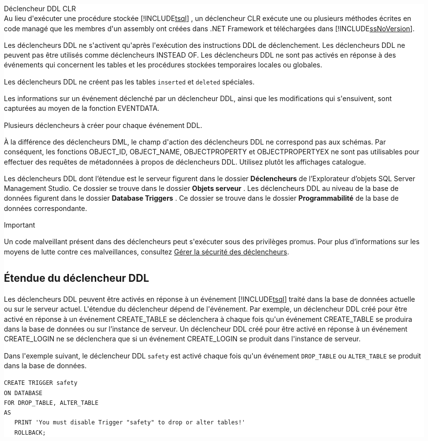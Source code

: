  Déclencheur DDL CLR  
 Au lieu d'exécuter une procédure stockée [!INCLUDE[tsql](../../includes/tsql-md.md)] , un déclencheur CLR exécute une ou plusieurs méthodes écrites en code managé que les membres d'un assembly ont créées dans .NET Framework et téléchargées dans [!INCLUDE[ssNoVersion](../../includes/ssnoversion-md.md)].  
  
 Les déclencheurs DDL ne s'activent qu'après l'exécution des instructions DDL de déclenchement. Les déclencheurs DDL ne peuvent pas être utilisés comme déclencheurs INSTEAD OF. Les déclencheurs DDL ne sont pas activés en réponse à des événements qui concernent les tables et les procédures stockées temporaires locales ou globales.  
  
 Les déclencheurs DDL ne créent pas les tables `inserted` et `deleted` spéciales.  
  
 Les informations sur un événement déclenché par un déclencheur DDL, ainsi que les modifications qui s'ensuivent, sont capturées au moyen de la fonction EVENTDATA.  
  
 Plusieurs déclencheurs à créer pour chaque événement DDL.  
  
 À la différence des déclencheurs DML, le champ d'action des déclencheurs DDL ne correspond pas aux schémas. Par conséquent, les fonctions OBJECT_ID, OBJECT_NAME, OBJECTPROPERTY et OBJECTPROPERTYEX ne sont pas utilisables pour effectuer des requêtes de métadonnées à propos de déclencheurs DDL. Utilisez plutôt les affichages catalogue.  
  
 Les déclencheurs DDL dont l’étendue est le serveur figurent dans le dossier **Déclencheurs** de l’Explorateur d’objets SQL Server Management Studio. Ce dossier se trouve dans le dossier **Objets serveur** . Les déclencheurs DDL au niveau de la base de données figurent dans le dossier **Database Triggers** . Ce dossier se trouve dans le dossier **Programmabilité** de la base de données correspondante.  
  
> [!IMPORTANT]  
>  Un code malveillant présent dans des déclencheurs peut s'exécuter sous des privilèges promus. Pour plus d’informations sur les moyens de lutte contre ces malveillances, consultez [Gérer la sécurité des déclencheurs](manage-trigger-security.md).  
  
## <a name="ddl-trigger-scope"></a>Étendue du déclencheur DDL  
 Les déclencheurs DDL peuvent être activés en réponse à un événement [!INCLUDE[tsql](../../includes/tsql-md.md)] traité dans la base de données actuelle ou sur le serveur actuel. L'étendue du déclencheur dépend de l'événement. Par exemple, un déclencheur DDL créé pour être activé en réponse à un événement CREATE_TABLE se déclenchera à chaque fois qu'un événement CREATE_TABLE se produira dans la base de données ou sur l’instance de serveur. Un déclencheur DDL créé pour être activé en réponse à un événement CREATE_LOGIN ne se déclenchera que si un événement CREATE_LOGIN se produit dans l'instance de serveur.  
  
 Dans l'exemple suivant, le déclencheur DDL `safety` est activé chaque fois qu'un événement `DROP_TABLE` ou `ALTER_TABLE` se produit dans la base de données.  
  
```  
CREATE TRIGGER safety   
ON DATABASE   
FOR DROP_TABLE, ALTER_TABLE   
AS   
   PRINT 'You must disable Trigger "safety" to drop or alter tables!'   
   ROLLBACK;  
```  
  